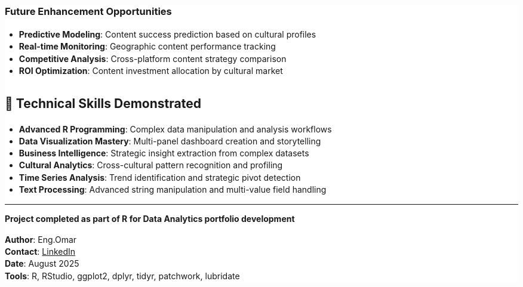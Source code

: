 ### Future Enhancement Opportunities
- **Predictive Modeling**: Content success prediction based on cultural profiles
- **Real-time Monitoring**: Geographic content performance tracking
- **Competitive Analysis**: Cross-platform content strategy comparison
- **ROI Optimization**: Content investment allocation by cultural market

## 🚀 Technical Skills Demonstrated

- **Advanced R Programming**: Complex data manipulation and analysis workflows
- **Data Visualization Mastery**: Multi-panel dashboard creation and storytelling
- **Business Intelligence**: Strategic insight extraction from complex datasets
- **Cultural Analytics**: Cross-cultural pattern recognition and profiling
- **Time Series Analysis**: Trend identification and strategic pivot detection
- **Text Processing**: Advanced string manipulation and multi-value field handling

---

**Project completed as part of R for Data Analytics portfolio development**

**Author**: Eng.Omar  
**Contact**: [LinkedIn](https://www.linkedin.com/in/codewithzaki)  
**Date**: August 2025  
**Tools**: R, RStudio, ggplot2, dplyr, tidyr, patchwork, lubridate

